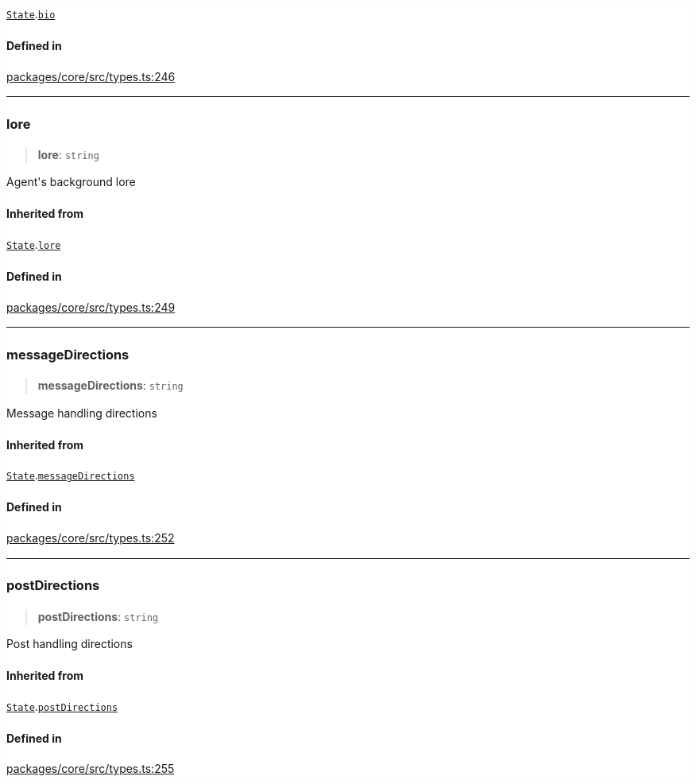 [`State`](State.md).[`bio`](State.md#bio)

#### Defined in

[packages/core/src/types.ts:246](https://github.com/f58637547/agentf/blob/main/packages/core/src/types.ts#L246)

***

### lore

> **lore**: `string`

Agent's background lore

#### Inherited from

[`State`](State.md).[`lore`](State.md#lore)

#### Defined in

[packages/core/src/types.ts:249](https://github.com/f58637547/agentf/blob/main/packages/core/src/types.ts#L249)

***

### messageDirections

> **messageDirections**: `string`

Message handling directions

#### Inherited from

[`State`](State.md).[`messageDirections`](State.md#messageDirections)

#### Defined in

[packages/core/src/types.ts:252](https://github.com/f58637547/agentf/blob/main/packages/core/src/types.ts#L252)

***

### postDirections

> **postDirections**: `string`

Post handling directions

#### Inherited from

[`State`](State.md).[`postDirections`](State.md#postDirections)

#### Defined in

[packages/core/src/types.ts:255](https://github.com/f58637547/agentf/blob/main/packages/core/src/types.ts#L255)

